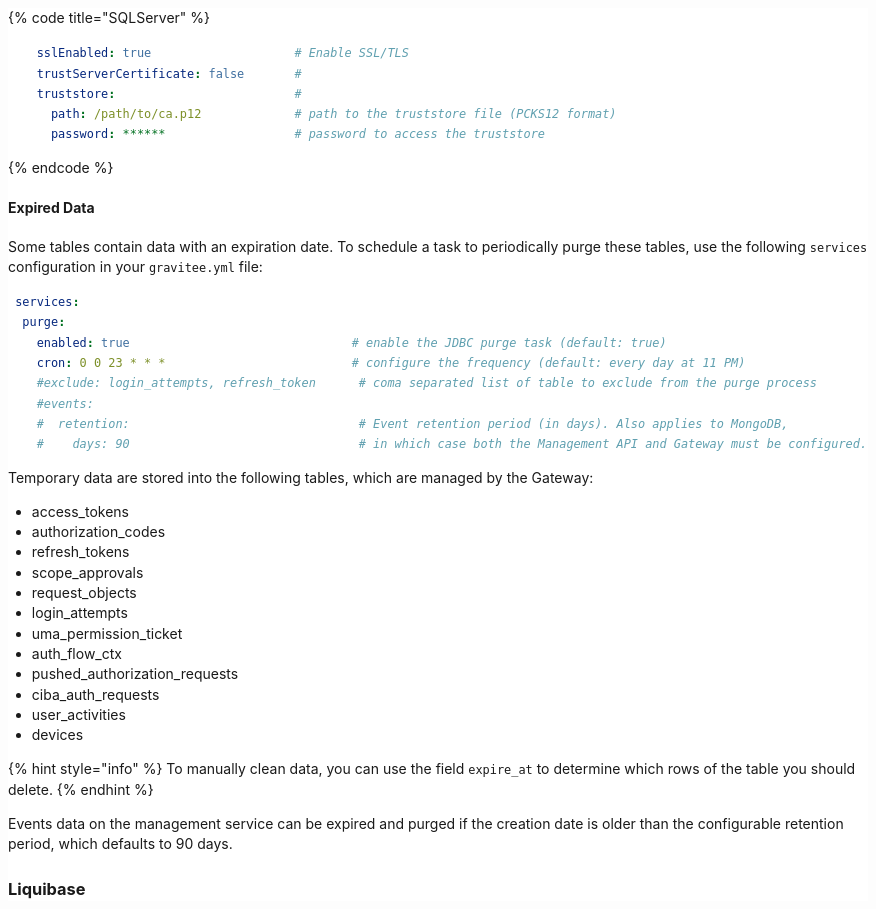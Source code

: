 {% code title="SQLServer" %}
```yaml
    sslEnabled: true                    # Enable SSL/TLS
    trustServerCertificate: false       #
    truststore:                         #
      path: /path/to/ca.p12             # path to the truststore file (PCKS12 format)
      password: ******                  # password to access the truststore
```
{% endcode %}

#### Expired Data

Some tables contain data with an expiration date. To schedule a task to periodically purge these tables, use the following `services` configuration in your `gravitee.yml` file:

```yaml
 services:
  purge:
    enabled: true                               # enable the JDBC purge task (default: true)
    cron: 0 0 23 * * *                          # configure the frequency (default: every day at 11 PM)
    #exclude: login_attempts, refresh_token      # coma separated list of table to exclude from the purge process
    #events:
    #  retention:                                # Event retention period (in days). Also applies to MongoDB,
    #    days: 90                                # in which case both the Management API and Gateway must be configured.
```

Temporary data are stored into the following tables, which are managed by the Gateway:

* access\_tokens
* authorization\_codes
* refresh\_tokens
* scope\_approvals
* request\_objects
* login\_attempts
* uma\_permission\_ticket
* auth\_flow\_ctx
* pushed\_authorization\_requests
* ciba\_auth\_requests
* user\_activities
* devices

{% hint style="info" %}
To manually clean data, you can use the field `expire_at` to determine which rows of the table you should delete.
{% endhint %}

Events data on the management service can be expired and purged if the creation date is older than the configurable retention period, which defaults to 90 days.

### Liquibase
